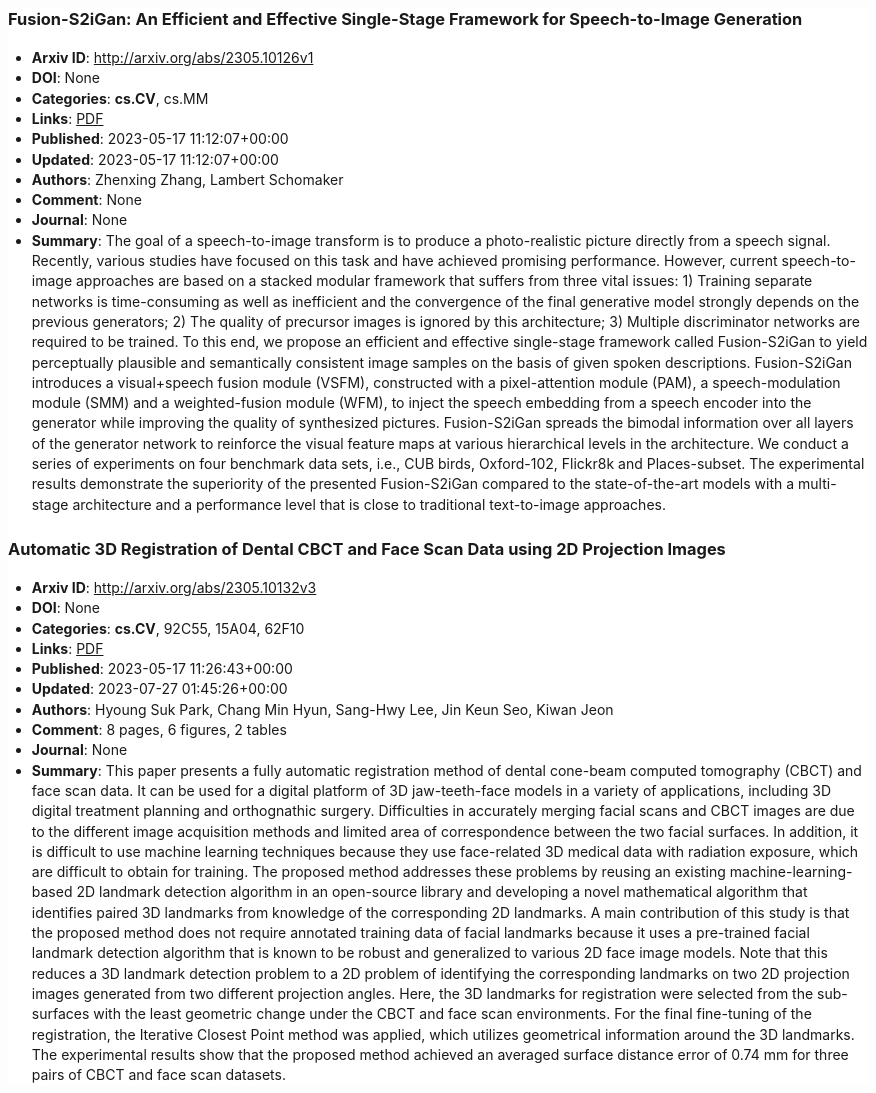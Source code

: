 

### Fusion-S2iGan: An Efficient and Effective Single-Stage Framework for Speech-to-Image Generation
- **Arxiv ID**: http://arxiv.org/abs/2305.10126v1
- **DOI**: None
- **Categories**: **cs.CV**, cs.MM
- **Links**: [PDF](http://arxiv.org/pdf/2305.10126v1)
- **Published**: 2023-05-17 11:12:07+00:00
- **Updated**: 2023-05-17 11:12:07+00:00
- **Authors**: Zhenxing Zhang, Lambert Schomaker
- **Comment**: None
- **Journal**: None
- **Summary**: The goal of a speech-to-image transform is to produce a photo-realistic picture directly from a speech signal. Recently, various studies have focused on this task and have achieved promising performance. However, current speech-to-image approaches are based on a stacked modular framework that suffers from three vital issues: 1) Training separate networks is time-consuming as well as inefficient and the convergence of the final generative model strongly depends on the previous generators; 2) The quality of precursor images is ignored by this architecture; 3) Multiple discriminator networks are required to be trained. To this end, we propose an efficient and effective single-stage framework called Fusion-S2iGan to yield perceptually plausible and semantically consistent image samples on the basis of given spoken descriptions. Fusion-S2iGan introduces a visual+speech fusion module (VSFM), constructed with a pixel-attention module (PAM), a speech-modulation module (SMM) and a weighted-fusion module (WFM), to inject the speech embedding from a speech encoder into the generator while improving the quality of synthesized pictures. Fusion-S2iGan spreads the bimodal information over all layers of the generator network to reinforce the visual feature maps at various hierarchical levels in the architecture. We conduct a series of experiments on four benchmark data sets, i.e., CUB birds, Oxford-102, Flickr8k and Places-subset. The experimental results demonstrate the superiority of the presented Fusion-S2iGan compared to the state-of-the-art models with a multi-stage architecture and a performance level that is close to traditional text-to-image approaches.



### Automatic 3D Registration of Dental CBCT and Face Scan Data using 2D Projection Images
- **Arxiv ID**: http://arxiv.org/abs/2305.10132v3
- **DOI**: None
- **Categories**: **cs.CV**, 92C55, 15A04, 62F10
- **Links**: [PDF](http://arxiv.org/pdf/2305.10132v3)
- **Published**: 2023-05-17 11:26:43+00:00
- **Updated**: 2023-07-27 01:45:26+00:00
- **Authors**: Hyoung Suk Park, Chang Min Hyun, Sang-Hwy Lee, Jin Keun Seo, Kiwan Jeon
- **Comment**: 8 pages, 6 figures, 2 tables
- **Journal**: None
- **Summary**: This paper presents a fully automatic registration method of dental cone-beam computed tomography (CBCT) and face scan data. It can be used for a digital platform of 3D jaw-teeth-face models in a variety of applications, including 3D digital treatment planning and orthognathic surgery. Difficulties in accurately merging facial scans and CBCT images are due to the different image acquisition methods and limited area of correspondence between the two facial surfaces. In addition, it is difficult to use machine learning techniques because they use face-related 3D medical data with radiation exposure, which are difficult to obtain for training. The proposed method addresses these problems by reusing an existing machine-learning-based 2D landmark detection algorithm in an open-source library and developing a novel mathematical algorithm that identifies paired 3D landmarks from knowledge of the corresponding 2D landmarks. A main contribution of this study is that the proposed method does not require annotated training data of facial landmarks because it uses a pre-trained facial landmark detection algorithm that is known to be robust and generalized to various 2D face image models. Note that this reduces a 3D landmark detection problem to a 2D problem of identifying the corresponding landmarks on two 2D projection images generated from two different projection angles. Here, the 3D landmarks for registration were selected from the sub-surfaces with the least geometric change under the CBCT and face scan environments. For the final fine-tuning of the registration, the Iterative Closest Point method was applied, which utilizes geometrical information around the 3D landmarks. The experimental results show that the proposed method achieved an averaged surface distance error of 0.74 mm for three pairs of CBCT and face scan datasets.
